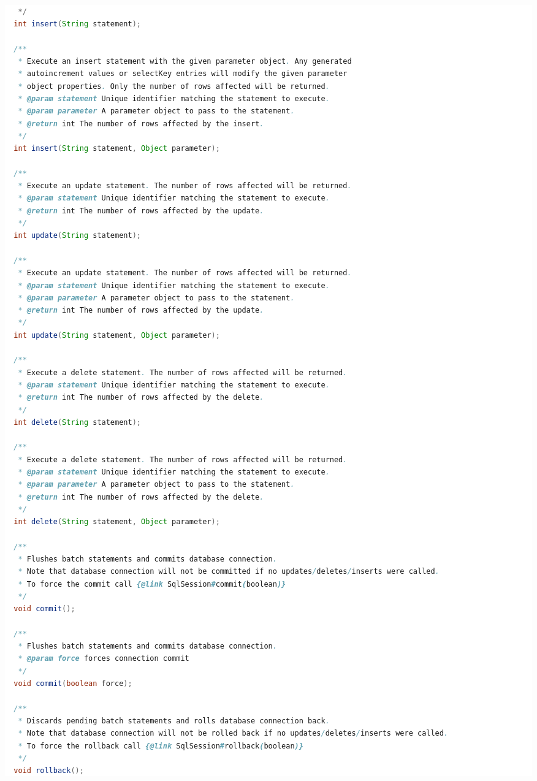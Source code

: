 ```java
   */
  int insert(String statement);

  /**
   * Execute an insert statement with the given parameter object. Any generated
   * autoincrement values or selectKey entries will modify the given parameter
   * object properties. Only the number of rows affected will be returned.
   * @param statement Unique identifier matching the statement to execute.
   * @param parameter A parameter object to pass to the statement.
   * @return int The number of rows affected by the insert.
   */
  int insert(String statement, Object parameter);

  /**
   * Execute an update statement. The number of rows affected will be returned.
   * @param statement Unique identifier matching the statement to execute.
   * @return int The number of rows affected by the update.
   */
  int update(String statement);

  /**
   * Execute an update statement. The number of rows affected will be returned.
   * @param statement Unique identifier matching the statement to execute.
   * @param parameter A parameter object to pass to the statement.
   * @return int The number of rows affected by the update.
   */
  int update(String statement, Object parameter);

  /**
   * Execute a delete statement. The number of rows affected will be returned.
   * @param statement Unique identifier matching the statement to execute.
   * @return int The number of rows affected by the delete.
   */
  int delete(String statement);

  /**
   * Execute a delete statement. The number of rows affected will be returned.
   * @param statement Unique identifier matching the statement to execute.
   * @param parameter A parameter object to pass to the statement.
   * @return int The number of rows affected by the delete.
   */
  int delete(String statement, Object parameter);

  /**
   * Flushes batch statements and commits database connection.
   * Note that database connection will not be committed if no updates/deletes/inserts were called.
   * To force the commit call {@link SqlSession#commit(boolean)}
   */
  void commit();

  /**
   * Flushes batch statements and commits database connection.
   * @param force forces connection commit
   */
  void commit(boolean force);

  /**
   * Discards pending batch statements and rolls database connection back.
   * Note that database connection will not be rolled back if no updates/deletes/inserts were called.
   * To force the rollback call {@link SqlSession#rollback(boolean)}
   */
  void rollback();
```
